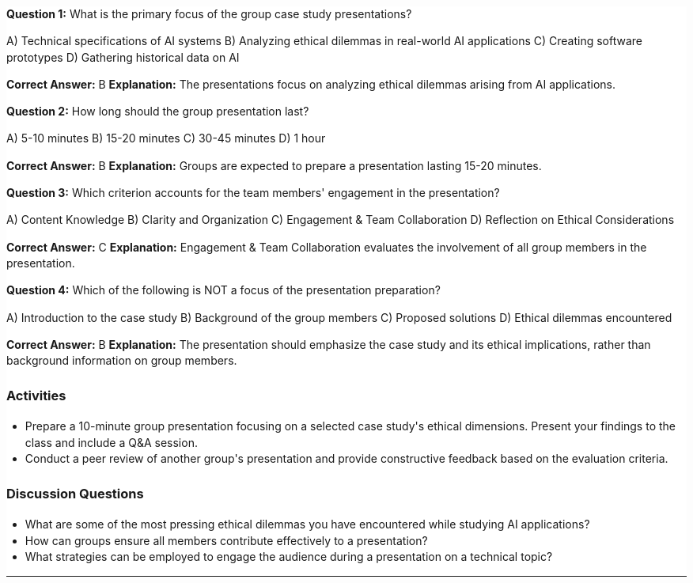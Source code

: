**Question 1:** What is the primary focus of the group case study presentations?

  A) Technical specifications of AI systems
  B) Analyzing ethical dilemmas in real-world AI applications
  C) Creating software prototypes
  D) Gathering historical data on AI

**Correct Answer:** B
**Explanation:** The presentations focus on analyzing ethical dilemmas arising from AI applications.

**Question 2:** How long should the group presentation last?

  A) 5-10 minutes
  B) 15-20 minutes
  C) 30-45 minutes
  D) 1 hour

**Correct Answer:** B
**Explanation:** Groups are expected to prepare a presentation lasting 15-20 minutes.

**Question 3:** Which criterion accounts for the team members' engagement in the presentation?

  A) Content Knowledge
  B) Clarity and Organization
  C) Engagement & Team Collaboration
  D) Reflection on Ethical Considerations

**Correct Answer:** C
**Explanation:** Engagement & Team Collaboration evaluates the involvement of all group members in the presentation.

**Question 4:** Which of the following is NOT a focus of the presentation preparation?

  A) Introduction to the case study
  B) Background of the group members
  C) Proposed solutions
  D) Ethical dilemmas encountered

**Correct Answer:** B
**Explanation:** The presentation should emphasize the case study and its ethical implications, rather than background information on group members.

### Activities
- Prepare a 10-minute group presentation focusing on a selected case study's ethical dimensions. Present your findings to the class and include a Q&A session.
- Conduct a peer review of another group's presentation and provide constructive feedback based on the evaluation criteria.

### Discussion Questions
- What are some of the most pressing ethical dilemmas you have encountered while studying AI applications?
- How can groups ensure all members contribute effectively to a presentation?
- What strategies can be employed to engage the audience during a presentation on a technical topic?

---